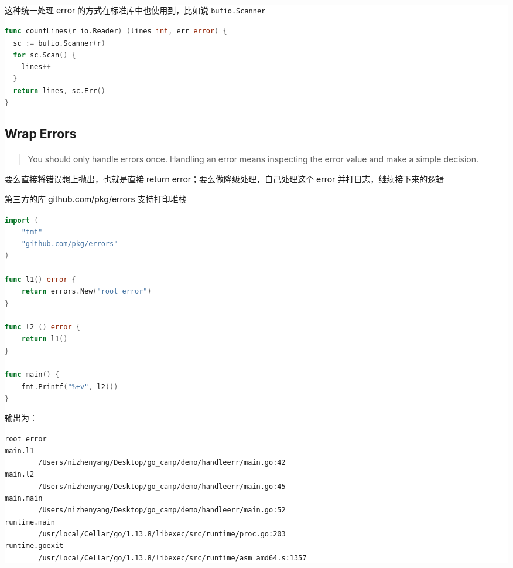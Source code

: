 这种统一处理 error 的方式在标准库中也使用到，比如说 `bufio.Scanner`

```go
func countLines(r io.Reader) (lines int, err error) {
  sc := bufio.Scanner(r)
  for sc.Scan() {
    lines++
  }
  return lines, sc.Err()
}
```



## Wrap Errors

> You should only handle errors once. Handling an error means inspecting the error value and make a simple decision.

要么直接将错误想上抛出，也就是直接 return error；要么做降级处理，自己处理这个 error 并打日志，继续接下来的逻辑

第三方的库 [github.com/pkg/errors](https://github.com/pkg/errors) 支持打印堆栈

```go
import (
    "fmt"
    "github.com/pkg/errors"
)

func l1() error {
    return errors.New("root error")
}

func l2 () error {
    return l1()
}

func main() {
    fmt.Printf("%+v", l2())
}
```

输出为：

```txt
root error
main.l1
        /Users/nizhenyang/Desktop/go_camp/demo/handleerr/main.go:42
main.l2
        /Users/nizhenyang/Desktop/go_camp/demo/handleerr/main.go:45
main.main
        /Users/nizhenyang/Desktop/go_camp/demo/handleerr/main.go:52
runtime.main
        /usr/local/Cellar/go/1.13.8/libexec/src/runtime/proc.go:203
runtime.goexit
        /usr/local/Cellar/go/1.13.8/libexec/src/runtime/asm_amd64.s:1357
```
